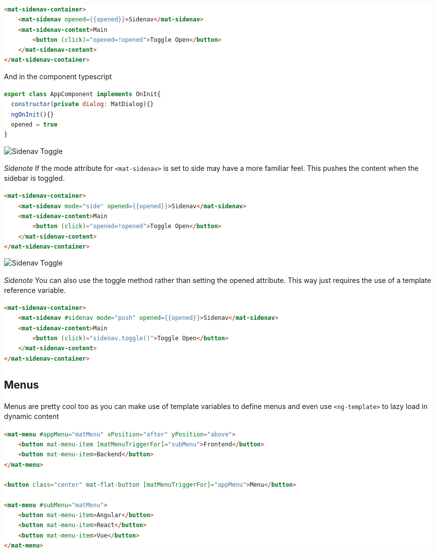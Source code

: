 ```html
<mat-sidenav-container>
    <mat-sidenav opened={{opened}}>Sidenav</mat-sidenav>
    <mat-sidenav-content>Main
        <button (click)="opened=!opened">Toggle Open</button>
    </mat-sidenav-content>
</mat-sidenav-container>
```

And in the component typescript

```js
export class AppComponent implements OnInit{
  constructor(private dialog: MatDialog){}
  ngOnInit(){}
  opened = true
}
```

![Sidenav Toggle](../../assets/images/20201113_angular_material/sidenav-toggle.gif)

*Sidenote* If the mode attribute for `<mat-sidenav>` is set to side may have a more familiar feel. This pushes the content when the sidebar is toggled.

```html
<mat-sidenav-container>
    <mat-sidenav mode="side" opened={{opened}}>Sidenav</mat-sidenav>
    <mat-sidenav-content>Main
        <button (click)="opened=!opened">Toggle Open</button>
    </mat-sidenav-content>
</mat-sidenav-container>
```

![Sidenav Toggle](../../assets/images/20201113_angular_material/sidenav-toggle-push.gif)

*Sidenote* You can also use the toggle method rather than setting the opened attribute. This way just requires the use of a template reference variable.

```html
<mat-sidenav-container>
    <mat-sidenav #sidenav mode="push" opened={{opened}}>Sidenav</mat-sidenav>
    <mat-sidenav-content>Main
        <button (click)="sidenav.toggle()">Toggle Open</button>
    </mat-sidenav-content>
</mat-sidenav-container>
```

## <a name="menus">Menus</a>

Menus are pretty cool too as you can make use of template variables to define menus and even use `<ng-template>` to lazy load in dynamic content

```html
<mat-menu #appMenu="matMenu" xPosition="after" yPosition="above">
    <button mat-menu-item [matMenuTriggerFor]="subMenu">Frontend</button>
    <button mat-menu-item>Backend</button>
</mat-menu>

<button class="center" mat-flat-button [matMenuTriggerFor]="appMenu">Menu</button>

<mat-menu #subMenu="matMenu">
    <button mat-menu-item>Angular</button>
    <button mat-menu-item>React</button>
    <button mat-menu-item>Vue</button>
</mat-menu>
```
